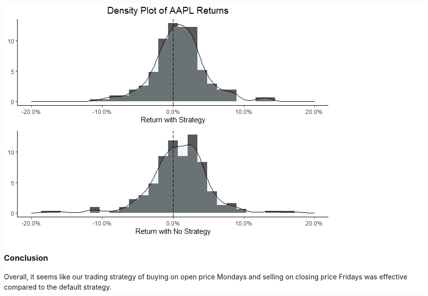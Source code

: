 ![](Capstone-Project-1_files/figure-gfm/unnamed-chunk-30-1.png)

### Conclusion

Overall, it seems like our trading strategy of buying on open price
Mondays and selling on closing price Fridays was effective compared to
the default strategy.

